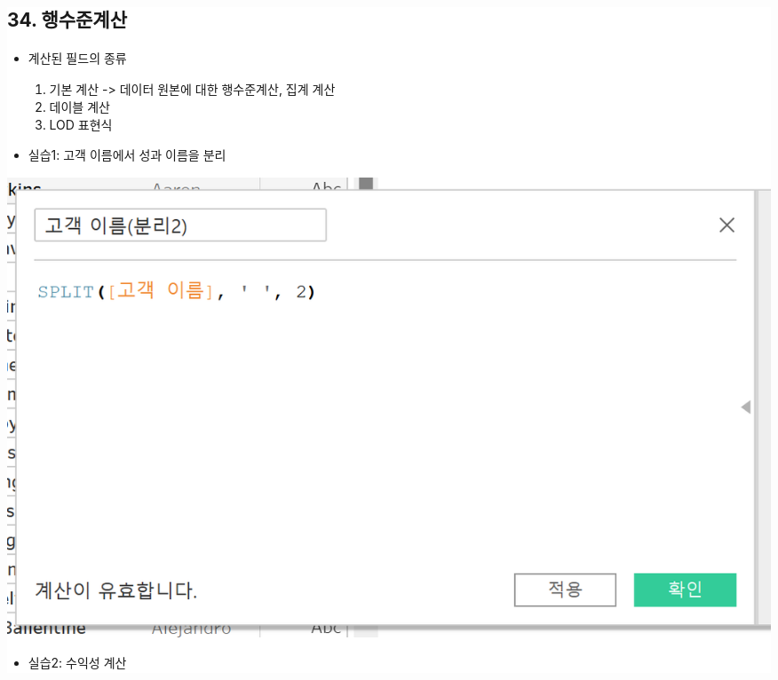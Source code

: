 
## 34. 행수준계산



- 계산된 필드의 종류
    1. 기본 계산 -> 데이터 원본에 대한 행수준계산, 집계 계산
    2. 데이블 계산
    3. LOD 표현식

- 실습1: 고객 이름에서 성과 이름을 분리

![](https://github.com/bird-one-00/tableau_til/blob/main/tableau/img/%EC%8A%A4%ED%81%AC%EB%A6%B0%EC%83%B7%202024-10-06%20093848.png)

- 실습2: 수익성 계산
